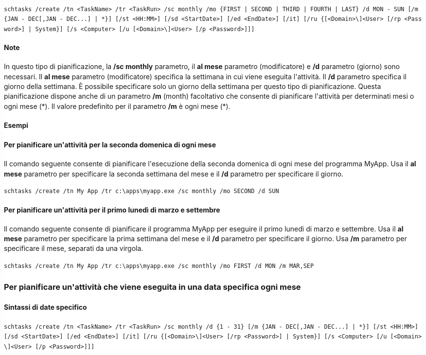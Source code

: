 ```
schtasks /create /tn <TaskName> /tr <TaskRun> /sc monthly /mo {FIRST | SECOND | THIRD | FOURTH | LAST} /d MON - SUN [/m {JAN - DEC[,JAN - DEC...] | *}] [/st <HH:MM>] [/sd <StartDate>] [/ed <EndDate>] [/it] [/ru {[<Domain>\]<User> [/rp <Password>] | System}] [/s <Computer> [/u [<Domain>\]<User> [/p <Password>]]]
```

#### <a name="remarks"></a>Note

In questo tipo di pianificazione, la **/sc monthly** parametro, il **al mese** parametro (modificatore) e **/d** parametro (giorno) sono necessari. Il **al mese** parametro (modificatore) specifica la settimana in cui viene eseguita l'attività. Il **/d** parametro specifica il giorno della settimana. È possibile specificare solo un giorno della settimana per questo tipo di pianificazione. Questa pianificazione dispone anche di un parametro **/m** (month) facoltativo che consente di pianificare l'attività per determinati mesi o ogni mese (\*). Il valore predefinito per il parametro **/m** è ogni mese (\*).

#### <a name="examples"></a>Esempi

#### <a name="to-schedule-a-task-for-the-second-sunday-of-every-month"></a>Per pianificare un'attività per la seconda domenica di ogni mese

Il comando seguente consente di pianificare l'esecuzione della seconda domenica di ogni mese del programma MyApp. Usa il **al mese** parametro per specificare la seconda settimana del mese e il **/d** parametro per specificare il giorno.
```
schtasks /create /tn My App /tr c:\apps\myapp.exe /sc monthly /mo SECOND /d SUN
```

#### <a name="to-schedule-a-task-for-the-first-monday-in-march-and-september"></a>Per pianificare un'attività per il primo lunedì di marzo e settembre

Il comando seguente consente di pianificare il programma MyApp per eseguire il primo lunedì di marzo e settembre. Usa il **al mese** parametro per specificare la prima settimana del mese e il **/d** parametro per specificare il giorno. Usa **/m** parametro per specificare il mese, separati da una virgola.
```
schtasks /create /tn My App /tr c:\apps\myapp.exe /sc monthly /mo FIRST /d MON /m MAR,SEP
```

### <a name="to-schedule-a-task-that-runs-on-a-specific-date-each-month"></a><a name=BKMK_spec_date></a>Per pianificare un'attività che viene eseguita in una data specifica ogni mese

#### <a name="specific-date-syntax"></a>Sintassi di date specifico

```
schtasks /create /tn <TaskName> /tr <TaskRun> /sc monthly /d {1 - 31} [/m {JAN - DEC[,JAN - DEC...] | *}] [/st <HH:MM>] [/sd <StartDate>] [/ed <EndDate>] [/it] [/ru {[<Domain>\]<User> [/rp <Password>] | System}] [/s <Computer> [/u [<Domain>\]<User> [/p <Password>]]]
```
